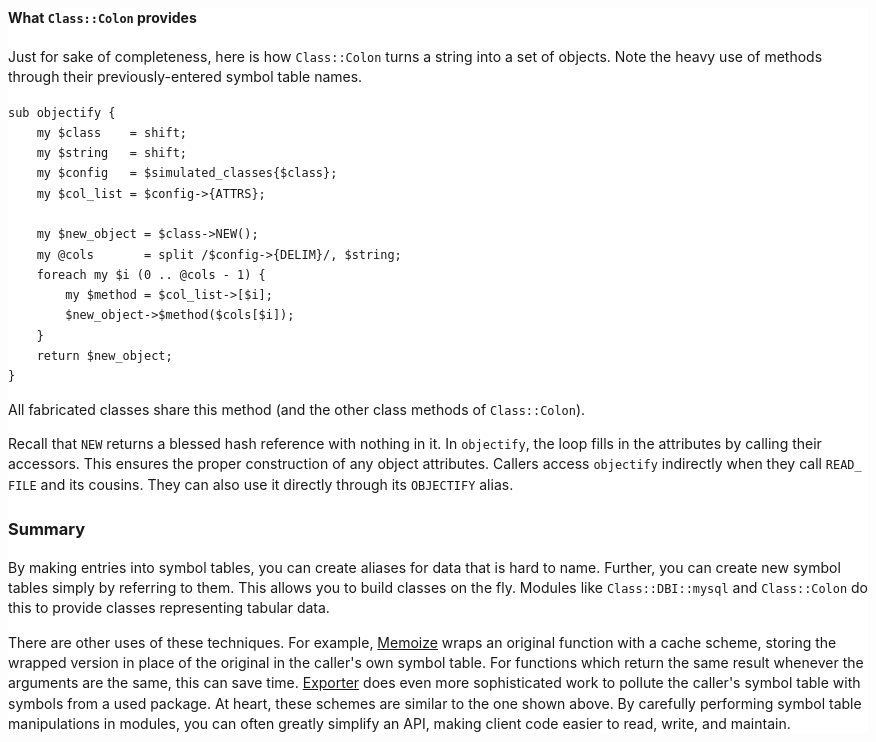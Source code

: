 #### What `Class::Colon` provides

Just for sake of completeness, here is how `Class::Colon` turns a string into a set of objects. Note the heavy use of methods through their previously-entered symbol table names.

    sub objectify {
        my $class    = shift;
        my $string   = shift;
        my $config   = $simulated_classes{$class};
        my $col_list = $config->{ATTRS};

        my $new_object = $class->NEW();
        my @cols       = split /$config->{DELIM}/, $string;
        foreach my $i (0 .. @cols - 1) {
            my $method = $col_list->[$i];
            $new_object->$method($cols[$i]);
        }
        return $new_object;
    }

All fabricated classes share this method (and the other class methods of `Class::Colon`).

Recall that `NEW` returns a blessed hash reference with nothing in it. In `objectify`, the loop fills in the attributes by calling their accessors. This ensures the proper construction of any object attributes. Callers access `objectify` indirectly when they call `READ_FILE` and its cousins. They can also use it directly through its `OBJECTIFY` alias.

### Summary

By making entries into symbol tables, you can create aliases for data that is hard to name. Further, you can create new symbol tables simply by referring to them. This allows you to build classes on the fly. Modules like `Class::DBI::mysql` and `Class::Colon` do this to provide classes representing tabular data.

There are other uses of these techniques. For example, [Memoize](https://metacpan.org/pod/Memoize) wraps an original function with a cache scheme, storing the wrapped version in place of the original in the caller's own symbol table. For functions which return the same result whenever the arguments are the same, this can save time. [Exporter](https://metacpan.org/pod/Exporter) does even more sophisticated work to pollute the caller's symbol table with symbols from a used package. At heart, these schemes are similar to the one shown above. By carefully performing symbol table manipulations in modules, you can often greatly simplify an API, making client code easier to read, write, and maintain.

